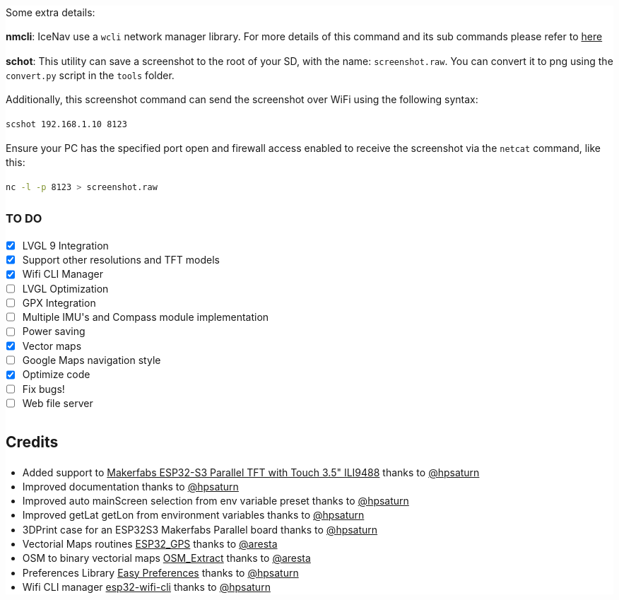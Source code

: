 Some extra details:

**nmcli**: IceNav use a `wcli` network manager library. For more details of this command and its sub commands please refer to [here](https://github.com/hpsaturn/esp32-wifi-cli?tab=readme-ov-file#readme)

**schot**: This utility can save a screenshot to the root of your SD, with the name: `screenshot.raw`. You can convert it to png using the `convert.py` script in the `tools` folder.

Additionally, this screenshot command can send the screenshot over WiFi using the following syntax:

```bash
scshot 192.168.1.10 8123
```

Ensure your PC has the specified port open and firewall access enabled to receive the screenshot via the `netcat` command, like this:

```bash
nc -l -p 8123 > screenshot.raw
```

### TO DO

- [X] LVGL 9 Integration
- [X] Support other resolutions and TFT models
- [X] Wifi CLI Manager
- [ ] LVGL Optimization 
- [ ] GPX Integration
- [ ] Multiple IMU's and Compass module implementation
- [ ] Power saving
- [X] Vector maps
- [ ] Google Maps navigation style
- [x] Optimize code
- [ ] Fix bugs!
- [ ] Web file server
      
## Credits

* Added support to [Makerfabs ESP32-S3 Parallel TFT with Touch 3.5" ILI9488](https://www.makerfabs.com/esp32-s3-parallel-tft-with-touch-ili9488.html) thanks to [@hpsaturn](https://github.com/hpsaturn)
* Improved documentation thanks to [@hpsaturn](https://github.com/hpsaturn)
* Improved auto mainScreen selection from env variable preset thanks to [@hpsaturn](https://github.com/hpsaturn)
* Improved getLat getLon from environment variables thanks to [@hpsaturn](https://github.com/hpsaturn)
* 3DPrint case for an ESP32S3 Makerfabs Parallel board thanks to [@hpsaturn](https://github.com/hpsaturn)
* Vectorial Maps routines [ESP32_GPS](https://github.com/aresta/ESP32_GPS) thanks to [@aresta](https://github.com/aresta)
* OSM to binary vectorial maps [OSM_Extract](https://github.com/aresta/OSM_Extract) thanks to [@aresta](https://github.com/aresta)
* Preferences Library [Easy Preferences](https://github.com/hpsaturn/easy-preferences) thanks to [@hpsaturn](https://github.com/hpsaturn)
* Wifi CLI manager [esp32-wifi-cli](https://github.com/hpsaturn/esp32-wifi-cli) thanks to [@hpsaturn](https://github.com/hpsaturn)


[^1]: See **hal.hpp** for pinouts configuration
[^2]: **platformio.ini** file under the build_flags section
[^3]: If Touch SPI is wired to the same SPI of ILI9488 ensure that TFT MISO line has 3-STATE for screenshots (read GRAM) or leave out 
[^4]: You need to add libraries dependencies if the buid flag requires